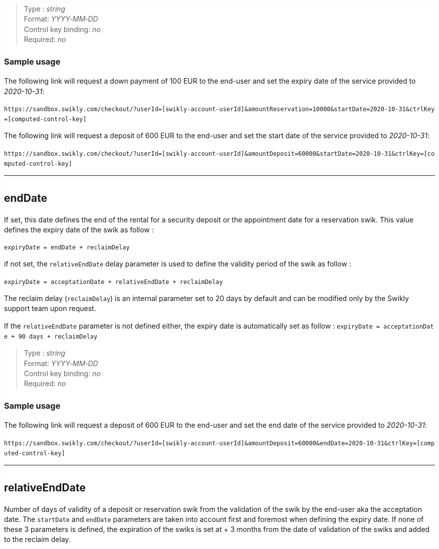 >Type : *string*  
Format: *YYYY‐MM‐DD*  
Control key binding: *no*  
Required: *no*  

### Sample usage
The following link will request a down payment of 100 EUR to the end-user and set the expiry date of the service provided to *2020-10-31*:
```
https://sandbox.swikly.com/checkout/?userId=[swikly-account-userId]&amountReservation=10000&startDate=2020-10-31&ctrlKey=[computed-control-key]
```
The following link will request a deposit of 600 EUR to the end-user and set the start date of the service provided to *2020-10-31*:
```
https://sandbox.swikly.com/checkout/?userId=[swikly-account-userId]&amountDeposit=60000&startDate=2020-10-31&ctrlKey=[computed-control-key]
```
---

## endDate
If set, this date defines the end of the rental for a security deposit or the appointment date for a reservation swik. This value defines the expiry date of the swik as follow : 

`expiryDate = endDate + reclaimDelay`

if not set, the `relativeEndDate` delay parameter is used to define the validity period of the swik as follow : 

`expiryDate = acceptationDate + relativeEndDate + reclaimDelay`

The reclaim delay (`reclaimDelay`) is an internal parameter set to 20 days by default and can be modified only by the Swikly support team upon request.

If the `relativeEndDate` parameter is not defined either, the expiry date is automatically set as follow : 
`expiryDate = acceptationDate + 90 days + reclaimDelay`

>Type : *string*  
Format: *YYYY‐MM‐DD*  
Control key binding: *no*  
Required: *no*  

### Sample usage
The following link will request a deposit of 600 EUR to the end-user and set the end date of the service provided to *2020-10-31*:
```
https://sandbox.swikly.com/checkout/?userId=[swikly-account-userId]&amountDeposit=60000&endDate=2020-10-31&ctrlKey=[computed-control-key]
```
---

## relativeEndDate
Number of days of validity of a deposit or reservation swik from the validation of the swik by the end-user aka the acceptation date. The `startDate` and `endDate` parameters are taken into account first and foremost when defining the expiry date. If none of these 3 parameters is defined, the expiration of the swiks is set at + 3 months from the date of validation of the swiks and added to the reclaim delay.
